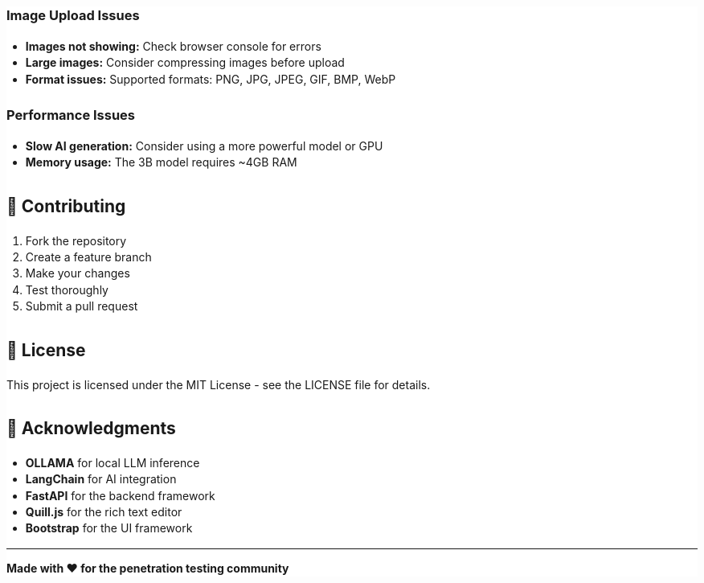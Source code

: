 ### Image Upload Issues
- **Images not showing:** Check browser console for errors
- **Large images:** Consider compressing images before upload
- **Format issues:** Supported formats: PNG, JPG, JPEG, GIF, BMP, WebP

### Performance Issues
- **Slow AI generation:** Consider using a more powerful model or GPU
- **Memory usage:** The 3B model requires ~4GB RAM

## 🤝 Contributing

1. Fork the repository
2. Create a feature branch
3. Make your changes
4. Test thoroughly
5. Submit a pull request

## 📄 License

This project is licensed under the MIT License - see the LICENSE file for details.

## 🙏 Acknowledgments

- **OLLAMA** for local LLM inference
- **LangChain** for AI integration
- **FastAPI** for the backend framework
- **Quill.js** for the rich text editor
- **Bootstrap** for the UI framework

---

**Made with ❤️ for the penetration testing community**
